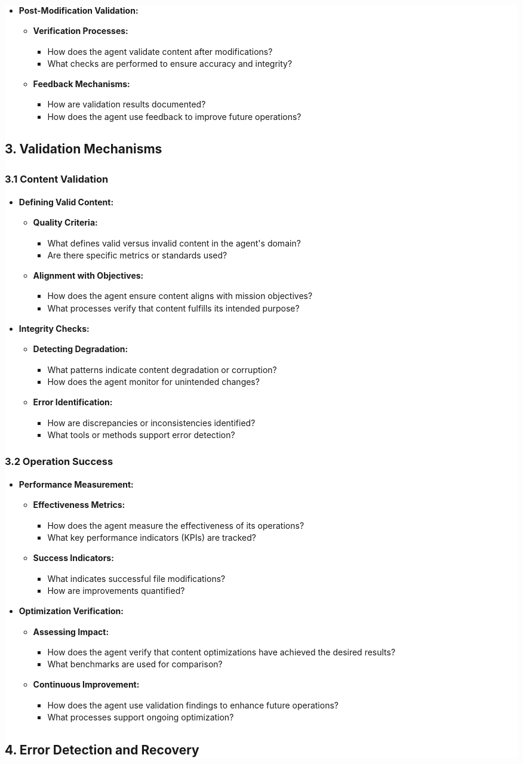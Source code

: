 - **Post-Modification Validation:**

  - **Verification Processes:**
    - How does the agent validate content after modifications?
    - What checks are performed to ensure accuracy and integrity?

  - **Feedback Mechanisms:**
    - How are validation results documented?
    - How does the agent use feedback to improve future operations?

## 3. Validation Mechanisms

### 3.1 Content Validation

- **Defining Valid Content:**

  - **Quality Criteria:**
    - What defines valid versus invalid content in the agent's domain?
    - Are there specific metrics or standards used?

  - **Alignment with Objectives:**
    - How does the agent ensure content aligns with mission objectives?
    - What processes verify that content fulfills its intended purpose?

- **Integrity Checks:**

  - **Detecting Degradation:**
    - What patterns indicate content degradation or corruption?
    - How does the agent monitor for unintended changes?

  - **Error Identification:**
    - How are discrepancies or inconsistencies identified?
    - What tools or methods support error detection?

### 3.2 Operation Success

- **Performance Measurement:**

  - **Effectiveness Metrics:**
    - How does the agent measure the effectiveness of its operations?
    - What key performance indicators (KPIs) are tracked?

  - **Success Indicators:**
    - What indicates successful file modifications?
    - How are improvements quantified?

- **Optimization Verification:**

  - **Assessing Impact:**
    - How does the agent verify that content optimizations have achieved the desired results?
    - What benchmarks are used for comparison?

  - **Continuous Improvement:**
    - How does the agent use validation findings to enhance future operations?
    - What processes support ongoing optimization?

## 4. Error Detection and Recovery
